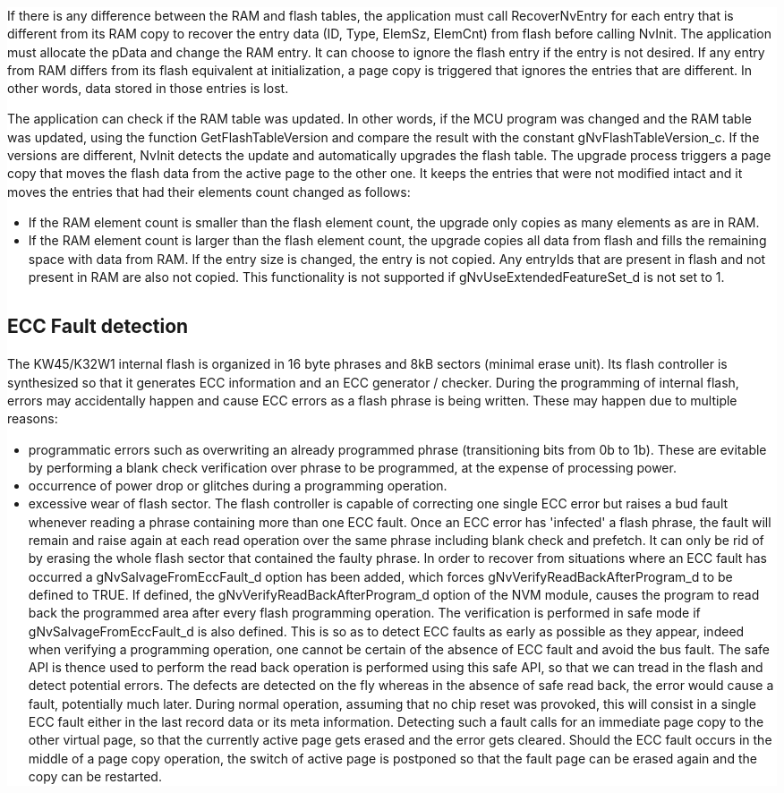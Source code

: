 If there is any difference between the RAM and flash tables, the application must call RecoverNvEntry for each entry that is different from its RAM copy to recover the entry data (ID, Type, ElemSz, ElemCnt) from flash before calling NvInit. The application must allocate the pData and change the RAM entry. It can choose to ignore the flash entry if the entry is not desired. If any entry from RAM differs from its flash equivalent at initialization, a page copy is triggered that ignores the entries that are different. In other words, data stored in those entries is lost.

The application can check if the RAM table was updated. In other words, if the MCU program was changed and the RAM table was updated, using the function GetFlashTableVersion and compare the result with the constant gNvFlashTableVersion_c. If the versions are different, NvInit detects the update and automatically upgrades the flash table. The upgrade process triggers a page copy that moves the flash data from the active page to the other one. It keeps the entries that were not modified intact and it moves the entries that had their elements count changed as follows:
- If the RAM element count is smaller than the flash element count, the upgrade only copies as many elements as are in RAM.
- If the RAM element count is larger than the flash element count, the upgrade copies all data from flash and fills the remaining space with data from RAM.
If the entry size is changed, the entry is not copied. Any entryIds that are present in flash and not present in RAM are also not copied.
This functionality is not supported if gNvUseExtendedFeatureSet_d is not set to 1.

## ECC Fault detection

The KW45/K32W1 internal flash is organized in 16 byte phrases and 8kB sectors (minimal erase unit).
Its flash controller is synthesized so that it generates ECC information and an ECC generator / checker.
During the programming of internal flash, errors may accidentally happen and cause ECC errors as a flash phrase is being written.
These may happen due to multiple reasons:
  - programmatic errors such as overwriting an already programmed phrase (transitioning bits from 0b to 1b).
    These are evitable by performing a blank check verification over phrase to be programmed, at the expense of processing power.
  - occurrence of power drop or glitches during a programming operation.
  - excessive wear of flash sector.
The flash controller is capable of correcting one single ECC error but raises a bud fault whenever reading a phrase containing more than one ECC fault.
Once an ECC error has 'infected' a flash phrase, the fault will remain and raise again at each read operation over the same phrase including blank check and prefetch.
It can only be rid of by erasing the whole flash sector that contained the faulty phrase.
In order to recover from situations where an ECC fault has occurred a gNvSalvageFromEccFault_d option has been added, which forces gNvVerifyReadBackAfterProgram_d to be defined to TRUE.
If defined, the gNvVerifyReadBackAfterProgram_d option of the NVM module, causes the program to read back the programmed area after every flash programming operation.
The verification is performed in safe mode if gNvSalvageFromEccFault_d is also defined. This is so as to detect ECC faults as early as possible as they appear, indeed when verifying a programming operation, one cannot be certain of the absence of ECC fault and avoid the bus fault. The safe API is thence used to perform the read back operation is performed using this safe API, so that we can tread in the flash and detect potential errors.
The defects are detected on the fly whereas in the absence of safe read back, the error would cause a fault, potentially much later.
During normal operation, assuming that no chip reset was provoked, this will consist in a single ECC fault either in the last record data or its meta information. Detecting such a fault calls for an immediate page copy to the other virtual page, so that the currently active page gets erased and the error gets cleared.
Should the ECC fault occurs in the middle of a page copy operation, the switch of active page is postponed so that the fault page can be erased again and the copy can be restarted.

